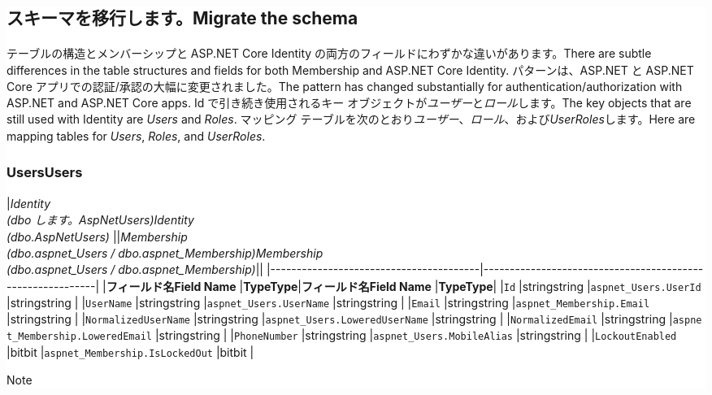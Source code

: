 ## <a name="migrate-the-schema"></a><span data-ttu-id="caff0-144">スキーマを移行します。</span><span class="sxs-lookup"><span data-stu-id="caff0-144">Migrate the schema</span></span>

<span data-ttu-id="caff0-145">テーブルの構造とメンバーシップと ASP.NET Core Identity の両方のフィールドにわずかな違いがあります。</span><span class="sxs-lookup"><span data-stu-id="caff0-145">There are subtle differences in the table structures and fields for both Membership and ASP.NET Core Identity.</span></span> <span data-ttu-id="caff0-146">パターンは、ASP.NET と ASP.NET Core アプリでの認証/承認の大幅に変更されました。</span><span class="sxs-lookup"><span data-stu-id="caff0-146">The pattern has changed substantially for authentication/authorization with ASP.NET and ASP.NET Core apps.</span></span> <span data-ttu-id="caff0-147">Id で引き続き使用されるキー オブジェクトが*ユーザー*と*ロール*します。</span><span class="sxs-lookup"><span data-stu-id="caff0-147">The key objects that are still used with Identity are *Users* and *Roles*.</span></span> <span data-ttu-id="caff0-148">マッピング テーブルを次のとおり*ユーザー*、*ロール*、および*UserRoles*します。</span><span class="sxs-lookup"><span data-stu-id="caff0-148">Here are mapping tables for *Users*, *Roles*, and *UserRoles*.</span></span>

### <a name="users"></a><span data-ttu-id="caff0-149">Users</span><span class="sxs-lookup"><span data-stu-id="caff0-149">Users</span></span>

|<span data-ttu-id="caff0-150">*Identity<br>(dbo します。AspNetUsers)*</span><span class="sxs-lookup"><span data-stu-id="caff0-150">*Identity<br>(dbo.AspNetUsers)*</span></span>        ||<span data-ttu-id="caff0-151">*Membership<br>(dbo.aspnet_Users / dbo.aspnet_Membership)*</span><span class="sxs-lookup"><span data-stu-id="caff0-151">*Membership<br>(dbo.aspnet_Users / dbo.aspnet_Membership)*</span></span>||
|----------------------------------------|-----------------------------------------------------------|
|<span data-ttu-id="caff0-152">**フィールド名**</span><span class="sxs-lookup"><span data-stu-id="caff0-152">**Field Name**</span></span>                 |<span data-ttu-id="caff0-153">**Type**</span><span class="sxs-lookup"><span data-stu-id="caff0-153">**Type**</span></span>|<span data-ttu-id="caff0-154">**フィールド名**</span><span class="sxs-lookup"><span data-stu-id="caff0-154">**Field Name**</span></span>                                    |<span data-ttu-id="caff0-155">**Type**</span><span class="sxs-lookup"><span data-stu-id="caff0-155">**Type**</span></span>|
|`Id`                           |<span data-ttu-id="caff0-156">string</span><span class="sxs-lookup"><span data-stu-id="caff0-156">string</span></span>  |`aspnet_Users.UserId`                             |<span data-ttu-id="caff0-157">string</span><span class="sxs-lookup"><span data-stu-id="caff0-157">string</span></span>  |
|`UserName`                     |<span data-ttu-id="caff0-158">string</span><span class="sxs-lookup"><span data-stu-id="caff0-158">string</span></span>  |`aspnet_Users.UserName`                           |<span data-ttu-id="caff0-159">string</span><span class="sxs-lookup"><span data-stu-id="caff0-159">string</span></span>  |
|`Email`                        |<span data-ttu-id="caff0-160">string</span><span class="sxs-lookup"><span data-stu-id="caff0-160">string</span></span>  |`aspnet_Membership.Email`                         |<span data-ttu-id="caff0-161">string</span><span class="sxs-lookup"><span data-stu-id="caff0-161">string</span></span>  |
|`NormalizedUserName`           |<span data-ttu-id="caff0-162">string</span><span class="sxs-lookup"><span data-stu-id="caff0-162">string</span></span>  |`aspnet_Users.LoweredUserName`                    |<span data-ttu-id="caff0-163">string</span><span class="sxs-lookup"><span data-stu-id="caff0-163">string</span></span>  |
|`NormalizedEmail`              |<span data-ttu-id="caff0-164">string</span><span class="sxs-lookup"><span data-stu-id="caff0-164">string</span></span>  |`aspnet_Membership.LoweredEmail`                  |<span data-ttu-id="caff0-165">string</span><span class="sxs-lookup"><span data-stu-id="caff0-165">string</span></span>  |
|`PhoneNumber`                  |<span data-ttu-id="caff0-166">string</span><span class="sxs-lookup"><span data-stu-id="caff0-166">string</span></span>  |`aspnet_Users.MobileAlias`                        |<span data-ttu-id="caff0-167">string</span><span class="sxs-lookup"><span data-stu-id="caff0-167">string</span></span>  |
|`LockoutEnabled`               |<span data-ttu-id="caff0-168">bit</span><span class="sxs-lookup"><span data-stu-id="caff0-168">bit</span></span>     |`aspnet_Membership.IsLockedOut`                   |<span data-ttu-id="caff0-169">bit</span><span class="sxs-lookup"><span data-stu-id="caff0-169">bit</span></span>     |

> [!NOTE]